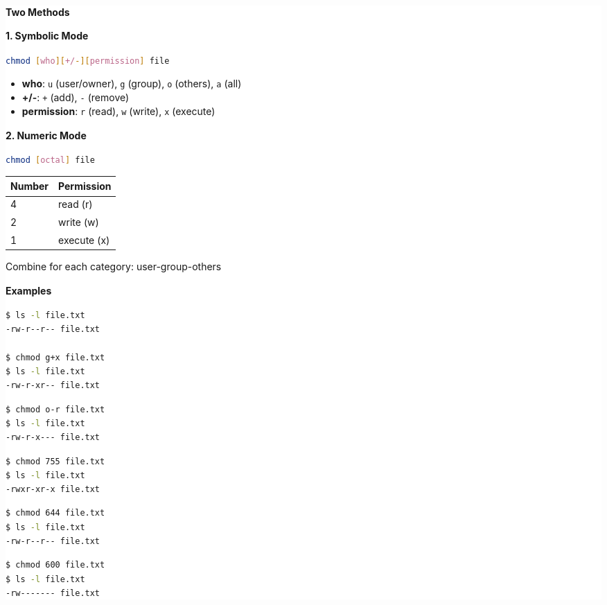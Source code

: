**Two Methods**

**1. Symbolic Mode**
```bash
chmod [who][+/-][permission] file
```

- **who**: `u` (user/owner), `g` (group), `o` (others), `a` (all)
- **+/-**: `+` (add), `-` (remove)
- **permission**: `r` (read), `w` (write), `x` (execute)

**2. Numeric Mode**
```bash
chmod [octal] file
```

| Number | Permission |
|--------|-----------|
| 4 | read (r) |
| 2 | write (w) |
| 1 | execute (x) |

Combine for each category: user-group-others

**Examples**

```bash
$ ls -l file.txt
-rw-r--r-- file.txt

$ chmod g+x file.txt
$ ls -l file.txt
-rw-r-xr-- file.txt
```

```bash
$ chmod o-r file.txt
$ ls -l file.txt
-rw-r-x--- file.txt
```

```bash
$ chmod 755 file.txt
$ ls -l file.txt
-rwxr-xr-x file.txt
```

```bash
$ chmod 644 file.txt
$ ls -l file.txt
-rw-r--r-- file.txt
```

```bash
$ chmod 600 file.txt
$ ls -l file.txt
-rw------- file.txt
```

